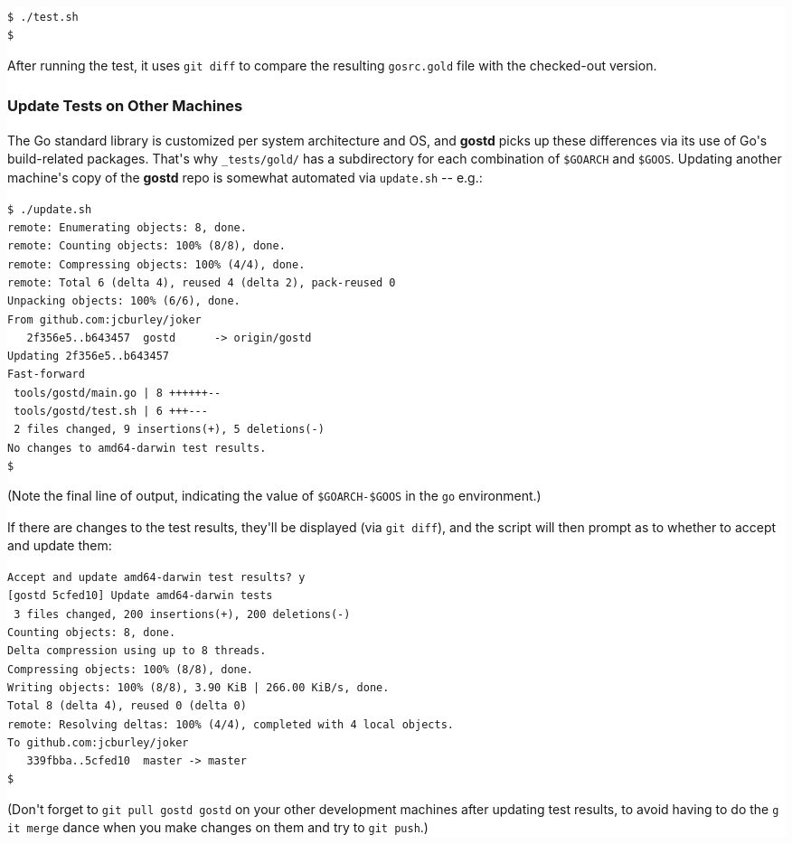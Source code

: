 ```
$ ./test.sh
$
```

After running the test, it uses `git diff` to compare the resulting `gosrc.gold` file with the checked-out version.

### Update Tests on Other Machines

The Go standard library is customized per system architecture and OS, and **gostd** picks up these differences via its use of Go's build-related packages. That's why `_tests/gold/` has a subdirectory for each combination of `$GOARCH` and `$GOOS`. Updating another machine's copy of the **gostd** repo is somewhat automated via `update.sh` -- e.g.:

```
$ ./update.sh
remote: Enumerating objects: 8, done.
remote: Counting objects: 100% (8/8), done.
remote: Compressing objects: 100% (4/4), done.
remote: Total 6 (delta 4), reused 4 (delta 2), pack-reused 0
Unpacking objects: 100% (6/6), done.
From github.com:jcburley/joker
   2f356e5..b643457  gostd      -> origin/gostd
Updating 2f356e5..b643457
Fast-forward
 tools/gostd/main.go | 8 ++++++--
 tools/gostd/test.sh | 6 +++---
 2 files changed, 9 insertions(+), 5 deletions(-)
No changes to amd64-darwin test results.
$
```

(Note the final line of output, indicating the value of `$GOARCH-$GOOS` in the `go` environment.)

If there are changes to the test results, they'll be displayed (via `git diff`), and the script will then prompt as to whether to accept and update them:

```
Accept and update amd64-darwin test results? y
[gostd 5cfed10] Update amd64-darwin tests
 3 files changed, 200 insertions(+), 200 deletions(-)
Counting objects: 8, done.
Delta compression using up to 8 threads.
Compressing objects: 100% (8/8), done.
Writing objects: 100% (8/8), 3.90 KiB | 266.00 KiB/s, done.
Total 8 (delta 4), reused 0 (delta 0)
remote: Resolving deltas: 100% (4/4), completed with 4 local objects.
To github.com:jcburley/joker
   339fbba..5cfed10  master -> master
$
```

(Don't forget to `git pull gostd gostd` on your other development machines after updating test results, to avoid having to do the `git merge` dance when you make changes on them and try to `git push`.)

